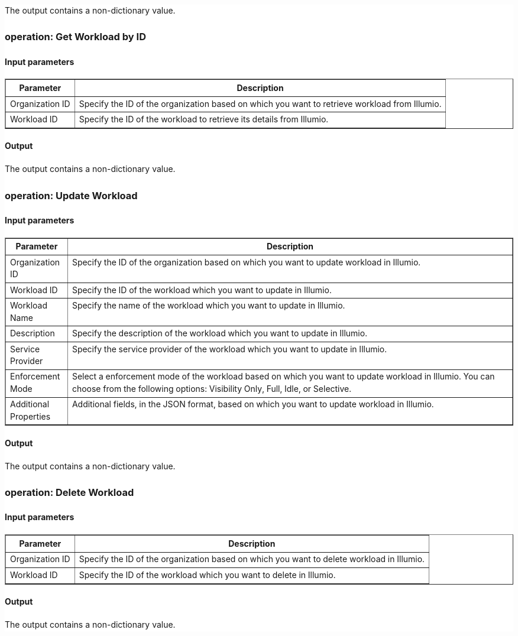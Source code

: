  The output contains a non-dictionary value.

### operation: Get Workload by ID
#### Input parameters
<table border=1><thead><tr><th>Parameter</th><th>Description</th></tr></thead><tbody><tr><td>Organization ID</td><td>Specify the ID of the organization based on which you want to retrieve workload from Illumio.
</td></tr><tr><td>Workload ID</td><td>Specify the ID of the workload to retrieve its details from Illumio.
</td></tr></tbody></table>

#### Output

 The output contains a non-dictionary value.

### operation: Update Workload
#### Input parameters
<table border=1><thead><tr><th>Parameter</th><th>Description</th></tr></thead><tbody><tr><td>Organization ID</td><td>Specify the ID of the organization based on which you want to update workload in Illumio.
</td></tr><tr><td>Workload ID</td><td>Specify the ID of the workload which you want to update in Illumio.
</td></tr><tr><td>Workload Name</td><td>Specify the name of the workload which you want to update in Illumio.
</td></tr><tr><td>Description</td><td>Specify the description of the workload which you want to update in Illumio.
</td></tr><tr><td>Service Provider</td><td>Specify the service provider of the workload which you want to update in Illumio.
</td></tr><tr><td>Enforcement Mode</td><td>Select a enforcement mode of the workload based on which you want to update workload in Illumio. You can choose from the following options: Visibility Only, Full, Idle, or Selective.
</td></tr><tr><td>Additional Properties</td><td>Additional fields, in the JSON format, based on which you want to update workload in Illumio.
</td></tr></tbody></table>

#### Output

 The output contains a non-dictionary value.

### operation: Delete Workload
#### Input parameters
<table border=1><thead><tr><th>Parameter</th><th>Description</th></tr></thead><tbody><tr><td>Organization ID</td><td>Specify the ID of the organization based on which you want to delete workload in Illumio.
</td></tr><tr><td>Workload ID</td><td>Specify the ID of the workload which you want to delete in Illumio.
</td></tr></tbody></table>

#### Output

 The output contains a non-dictionary value.

